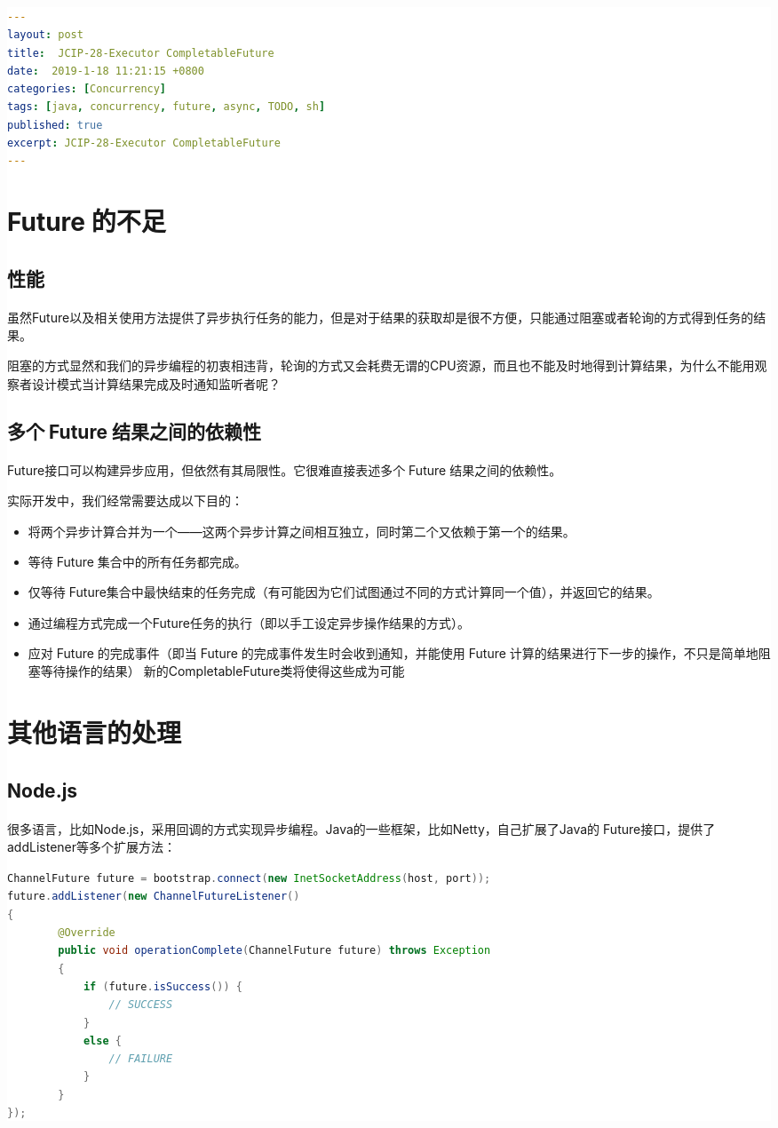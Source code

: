 ```yaml
---
layout: post
title:  JCIP-28-Executor CompletableFuture
date:  2019-1-18 11:21:15 +0800
categories: [Concurrency]
tags: [java, concurrency, future, async, TODO, sh]
published: true
excerpt: JCIP-28-Executor CompletableFuture
---
```


# Future 的不足

## 性能

虽然Future以及相关使用方法提供了异步执行任务的能力，但是对于结果的获取却是很不方便，只能通过阻塞或者轮询的方式得到任务的结果。

阻塞的方式显然和我们的异步编程的初衷相违背，轮询的方式又会耗费无谓的CPU资源，而且也不能及时地得到计算结果，为什么不能用观察者设计模式当计算结果完成及时通知监听者呢？

## 多个 Future 结果之间的依赖性

Future接口可以构建异步应用，但依然有其局限性。它很难直接表述多个 Future 结果之间的依赖性。

实际开发中，我们经常需要达成以下目的：

- 将两个异步计算合并为一个——这两个异步计算之间相互独立，同时第二个又依赖于第一个的结果。

- 等待 Future 集合中的所有任务都完成。

- 仅等待 Future集合中最快结束的任务完成（有可能因为它们试图通过不同的方式计算同一个值），并返回它的结果。

- 通过编程方式完成一个Future任务的执行（即以手工设定异步操作结果的方式）。

- 应对 Future 的完成事件（即当 Future 的完成事件发生时会收到通知，并能使用 Future 计算的结果进行下一步的操作，不只是简单地阻塞等待操作的结果）
新的CompletableFuture类将使得这些成为可能

# 其他语言的处理

## Node.js

很多语言，比如Node.js，采用回调的方式实现异步编程。Java的一些框架，比如Netty，自己扩展了Java的 Future接口，提供了addListener等多个扩展方法：

```java
ChannelFuture future = bootstrap.connect(new InetSocketAddress(host, port));
future.addListener(new ChannelFutureListener()
{
        @Override
        public void operationComplete(ChannelFuture future) throws Exception
        {
            if (future.isSuccess()) {
                // SUCCESS
            }
            else {
                // FAILURE
            }
        }
});
```
